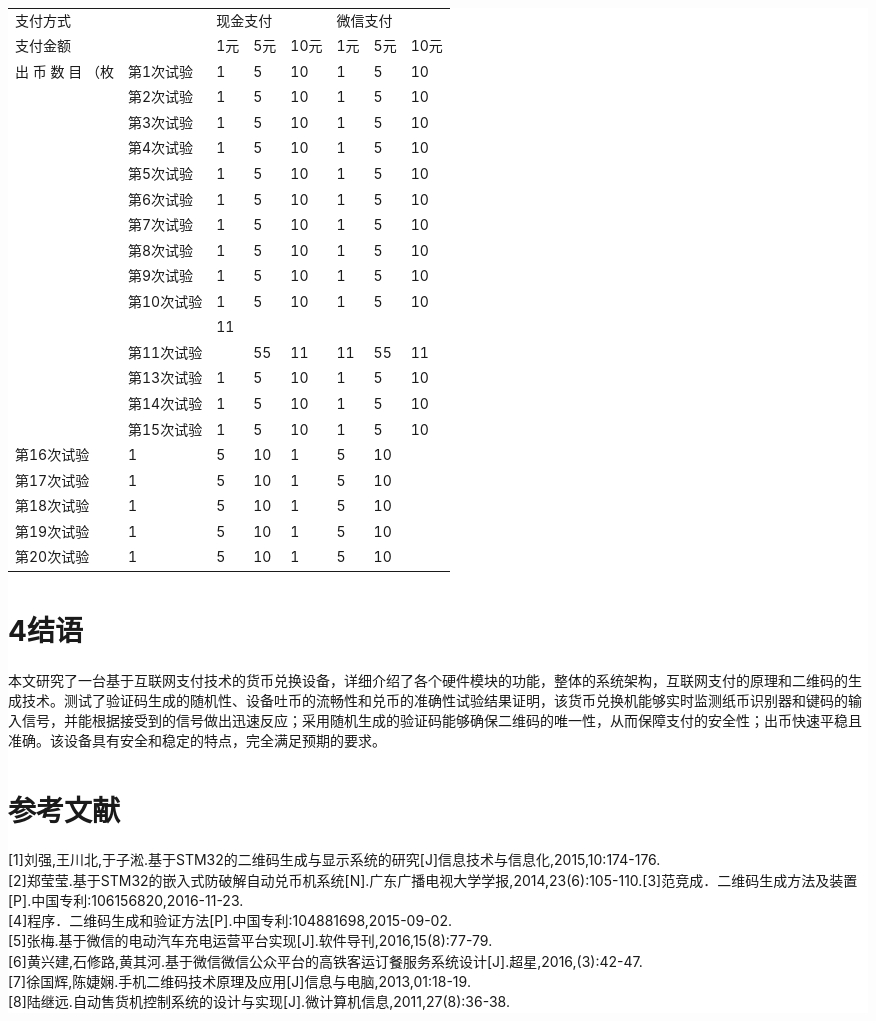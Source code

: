 <html><body><table><tr><td colspan="2">支付方式</td><td colspan="3">现金支付</td><td colspan="3">微信支付</td></tr><tr><td colspan="2">支付金额</td><td>1元</td><td>5元</td><td>10元</td><td>1元</td><td>5元</td><td>10元</td></tr><tr><td rowspan="15">出 币 数 目 （枚</td><td>第1次试验</td><td>1</td><td>5</td><td>10</td><td>1</td><td>5</td><td>10</td></tr><tr><td>第2次试验</td><td>1</td><td>5</td><td>10</td><td>1</td><td>5</td><td>10</td></tr><tr><td>第3次试验</td><td>1</td><td>5</td><td>10</td><td>1</td><td>5</td><td>10</td></tr><tr><td>第4次试验</td><td>1</td><td>5</td><td>10</td><td>1</td><td>5</td><td>10</td></tr><tr><td>第5次试验</td><td>1</td><td>5</td><td>10</td><td>1</td><td>5</td><td>10</td></tr><tr><td>第6次试验</td><td>1</td><td>5</td><td>10</td><td>1</td><td>5</td><td>10</td></tr><tr><td>第7次试验</td><td>1</td><td>5</td><td>10</td><td>1</td><td>5</td><td>10</td></tr><tr><td>第8次试验</td><td>1</td><td>5</td><td>10</td><td>1</td><td>5</td><td>10</td></tr><tr><td>第9次试验</td><td>1</td><td>5</td><td>10</td><td>1</td><td>5</td><td>10</td></tr><tr><td>第10次试验</td><td>1</td><td>5</td><td>10</td><td>1</td><td>5</td><td>10</td></tr><tr><td></td><td>11</td><td></td><td></td><td></td><td></td><td></td></tr><tr><td>第11次试验</td><td></td><td>55</td><td>11</td><td>11</td><td>55</td><td>11</td></tr><tr><td>第13次试验</td><td>1</td><td>5</td><td>10</td><td>1</td><td>5</td><td>10</td></tr><tr><td>第14次试验</td><td>1</td><td>5</td><td>10</td><td>1</td><td>5</td><td>10</td></tr><tr><td>第15次试验</td><td>1</td><td>5</td><td>10</td><td>1</td><td>5</td><td>10</td></tr><tr><td>第16次试验</td><td>1</td><td>5</td><td>10</td><td>1</td><td>5</td><td>10</td></tr><tr><td>第17次试验</td><td>1</td><td>5</td><td>10</td><td>1</td><td>5</td><td>10</td></tr><tr><td>第18次试验</td><td>1</td><td>5</td><td>10</td><td>1</td><td>5</td><td>10</td></tr><tr><td>第19次试验</td><td>1</td><td>5</td><td>10</td><td>1</td><td>5</td><td>10</td></tr><tr><td>第20次试验</td><td>1</td><td>5</td><td>10</td><td>1</td><td>5</td><td>10</td></tr></table></body></html>

# 4结语

本文研究了一台基于互联网支付技术的货币兑换设备，详细介绍了各个硬件模块的功能，整体的系统架构，互联网支付的原理和二维码的生成技术。测试了验证码生成的随机性、设备吐币的流畅性和兑币的准确性试验结果证明，该货币兑换机能够实时监测纸币识别器和键码的输入信号，并能根据接受到的信号做出迅速反应；采用随机生成的验证码能够确保二维码的唯一性，从而保障支付的安全性；出币快速平稳且准确。该设备具有安全和稳定的特点，完全满足预期的要求。

# 参考文献

[1]刘强,王川北,于子淞.基于STM32的二维码生成与显示系统的研究[J]信息技术与信息化,2015,10:174-176.  
[2]郑莹莹.基于STM32的嵌入式防破解自动兑币机系统[N].广东广播电视大学学报,2014,23(6):105-110.[3]范竞成．二维码生成方法及装置[P].中国专利:106156820,2016-11-23.  
[4]程序．二维码生成和验证方法[P].中国专利:104881698,2015-09-02.  
[5]张梅.基于微信的电动汽车充电运营平台实现[J].软件导刊,2016,15(8):77-79.  
[6]黄兴建,石修路,黄其河.基于微信微信公众平台的高铁客运订餐服务系统设计[J].超星,2016,(3):42-47.  
[7]徐国辉,陈婕娴.手机二维码技术原理及应用[J]信息与电脑,2013,01:18-19.  
[8]陆继远.自动售货机控制系统的设计与实现[J].微计算机信息,2011,27(8):36-38.